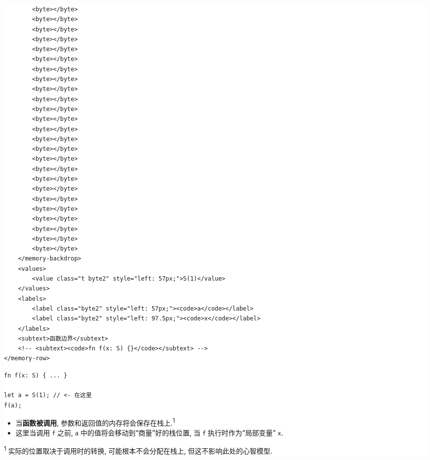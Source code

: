             <byte></byte>
            <byte></byte>
            <byte></byte>
            <byte></byte>
            <byte></byte>
            <byte></byte>
            <byte></byte>
            <byte></byte>
            <byte></byte>
            <byte></byte>
            <byte></byte>
            <byte></byte>
            <byte></byte>
            <byte></byte>
            <byte></byte>
            <byte></byte>
            <byte></byte>
            <byte></byte>
            <byte></byte>
            <byte></byte>
            <byte></byte>
            <byte></byte>
            <byte></byte>
            <byte></byte>
            <byte></byte>
        </memory-backdrop>
        <values>
            <value class="t byte2" style="left: 57px;">S(1)</value>
        </values>
        <labels>
            <label class="byte2" style="left: 57px;"><code>a</code></label>
            <label class="byte2" style="left: 97.5px;"><code>x</code></label>
        </labels>
        <subtext>函数边界</subtext>
        <!-- <subtext><code>fn f(x: S) {}</code></subtext> -->
    </memory-row>
</lifetime-example>
<explanation>

```
fn f(x: S) { ... }

let a = S(1); // <- 在这里
f(a);
```

- 当**函数被调用**, 参数和返回值的内存将会保存在栈上.<sup>1</sup>
- 这里当调用 `f` 之前, `a` 中的值将会移动到“商量”好的栈位置, 当 `f` 执行时作为“局部变量” `x`.

<footnotes>

<sup>1</sup> 实际的位置取决于调用时的转换, 可能根本不会分配在栈上, 但这不影响此处的心智模型.

</footnotes>

